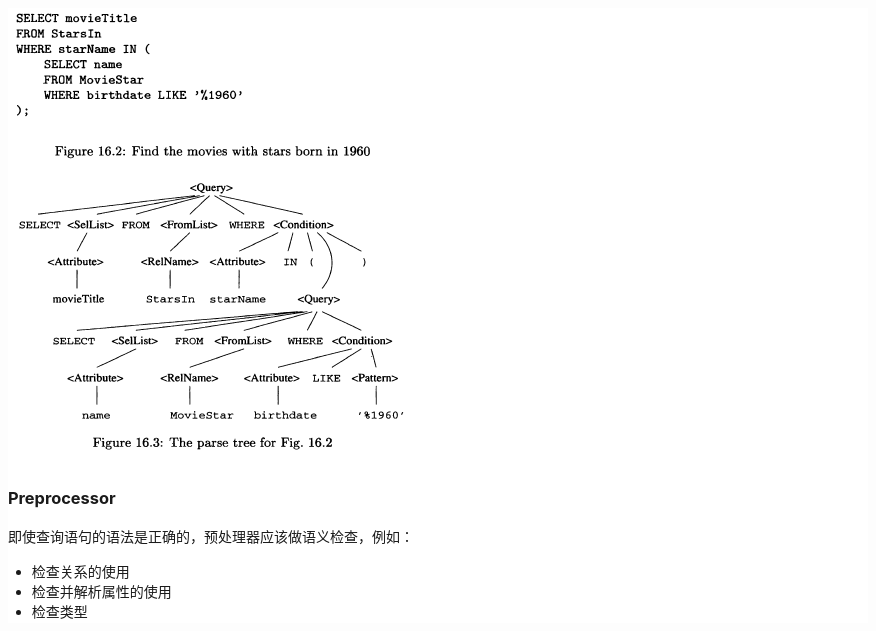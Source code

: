 <img src="assets/image-20221005112402241.png" alt="image-20221005112402241" style="zoom:50%;" />

### 	Preprocessor

即使查询语句的语法是正确的，预处理器应该做语义检查，例如：

- 检查关系的使用
- 检查并解析属性的使用
- 检查类型
